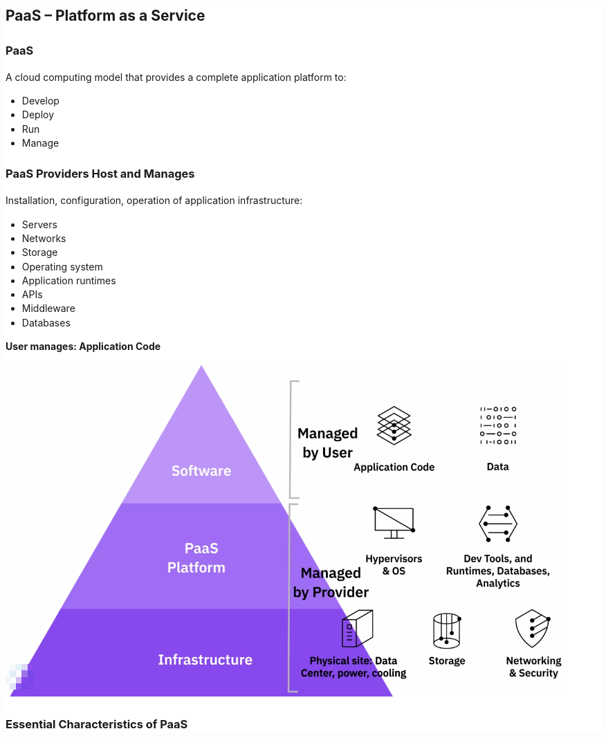 ## PaaS – Platform as a Service

### PaaS

A cloud computing model that provides a complete application platform to:
- Develop
- Deploy
- Run
- Manage

### PaaS Providers Host and Manages

Installation, configuration, operation of application infrastructure:

- Servers
- Networks
- Storage
- Operating system
- Application runtimes
- APIs
- Middleware
- Databases

**User manages: Application Code**

![](images/Pasted%20image%2020230218115554.png)

### Essential Characteristics of PaaS
